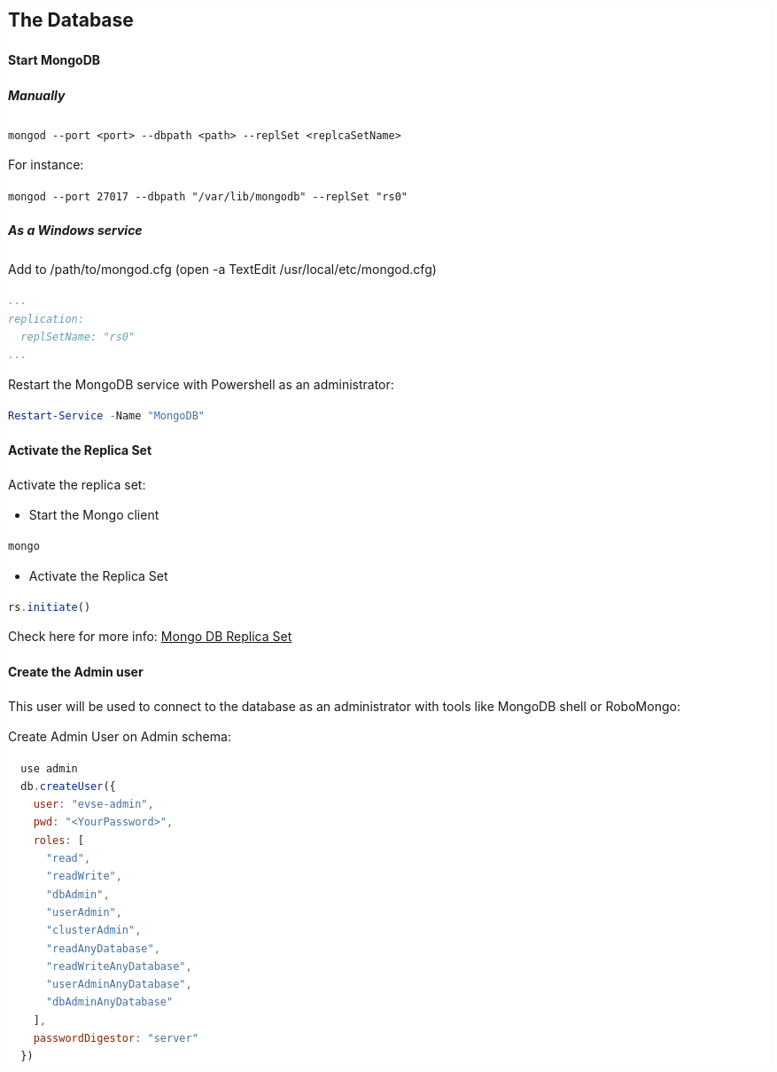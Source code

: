 ## The Database

#### Start MongoDB

##### Manually

```shell
mongod --port <port> --dbpath <path> --replSet <replcaSetName>
```
For instance:
```shell
mongod --port 27017 --dbpath "/var/lib/mongodb" --replSet "rs0"
```

##### As a Windows service

Add to /path/to/mongod.cfg (open -a TextEdit /usr/local/etc/mongod.cfg)
```yaml
...
replication:
  replSetName: "rs0"
...
```
Restart the MongoDB service with Powershell as an administrator:

```powershell
Restart-Service -Name "MongoDB"
```

#### Activate the Replica Set

Activate the replica set:

- Start the Mongo client
```shell
mongo
```

- Activate the Replica Set
```js
rs.initiate()
```

Check here for more info:
[Mongo DB Replica Set](https://docs.mongodb.com/manual/tutorial/convert-standalone-to-replica-set/)

#### Create the Admin user

This user will be used to connect to the database as an administrator with tools like MongoDB shell or RoboMongo:

Create Admin User on Admin schema:
```js
  use admin
  db.createUser({
    user: "evse-admin",
    pwd: "<YourPassword>",
    roles: [
      "read",
      "readWrite",
      "dbAdmin",
      "userAdmin",
      "clusterAdmin",
      "readAnyDatabase",
      "readWriteAnyDatabase",
      "userAdminAnyDatabase",
      "dbAdminAnyDatabase"
    ],
    passwordDigestor: "server"
  })
```